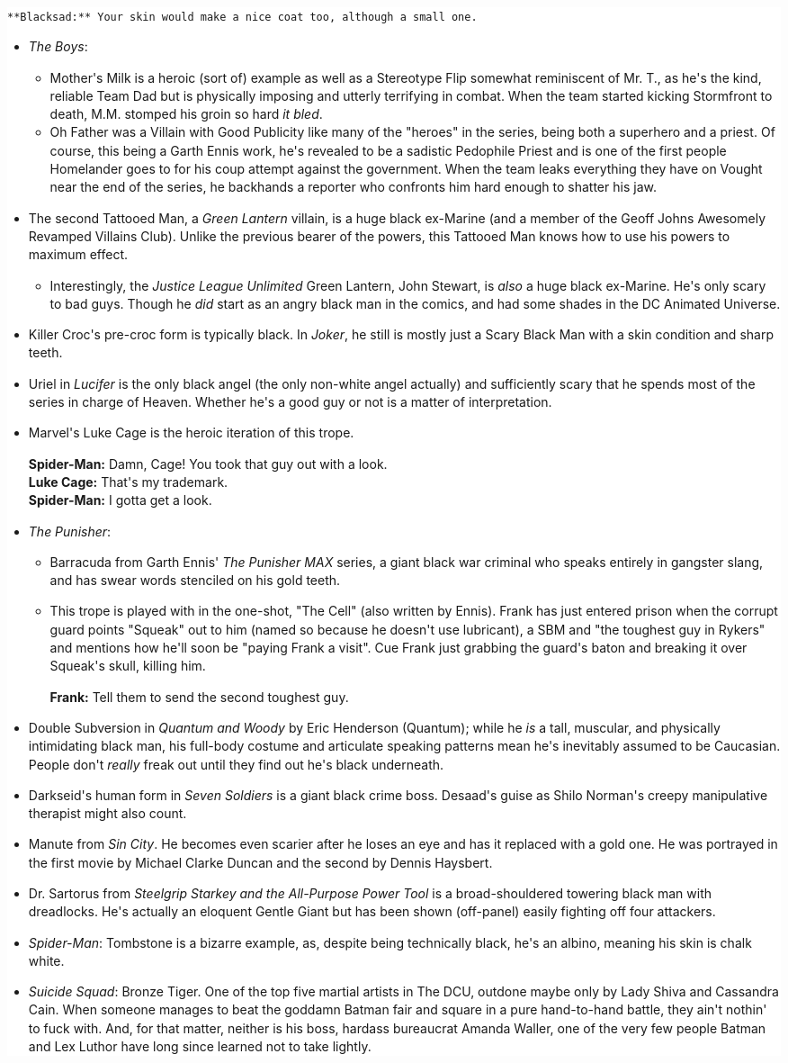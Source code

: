     **Blacksad:** Your skin would make a nice coat too, although a small one.
    
-   _The Boys_:
    -   Mother's Milk is a heroic (sort of) example as well as a Stereotype Flip somewhat reminiscent of Mr. T., as he's the kind, reliable Team Dad but is physically imposing and utterly terrifying in combat. When the team started kicking Stormfront to death, M.M. stomped his groin so hard _it bled_.
    -   Oh Father was a Villain with Good Publicity like many of the "heroes" in the series, being both a superhero and a priest. Of course, this being a Garth Ennis work, he's revealed to be a sadistic Pedophile Priest and is one of the first people Homelander goes to for his coup attempt against the government. When the team leaks everything they have on Vought near the end of the series, he backhands a reporter who confronts him hard enough to shatter his jaw.
-   The second Tattooed Man, a _Green Lantern_ villain, is a huge black ex-Marine (and a member of the Geoff Johns Awesomely Revamped Villains Club). Unlike the previous bearer of the powers, this Tattooed Man knows how to use his powers to maximum effect.
    -   Interestingly, the _Justice League Unlimited_ Green Lantern, John Stewart, is _also_ a huge black ex-Marine. He's only scary to bad guys. Though he _did_ start as an angry black man in the comics, and had some shades in the DC Animated Universe.

-   Killer Croc's pre-croc form is typically black. In _Joker_, he still is mostly just a Scary Black Man with a skin condition and sharp teeth.
-   Uriel in _Lucifer_ is the only black angel (the only non-white angel actually) and sufficiently scary that he spends most of the series in charge of Heaven. Whether he's a good guy or not is a matter of interpretation.
-   Marvel's Luke Cage is the heroic iteration of this trope.
    
    **Spider-Man:** Damn, Cage! You took that guy out with a look.  
    **Luke Cage:** That's my trademark.  
    **Spider-Man:** I gotta get a look.
    
-   _The Punisher_:
    -   Barracuda from Garth Ennis' _The Punisher MAX_ series, a giant black war criminal who speaks entirely in gangster slang, and has swear words stenciled on his gold teeth.
    -   This trope is played with in the one-shot, "The Cell" (also written by Ennis). Frank has just entered prison when the corrupt guard points "Squeak" out to him (named so because he doesn't use lubricant), a SBM and "the toughest guy in Rykers" and mentions how he'll soon be "paying Frank a visit". Cue Frank just grabbing the guard's baton and breaking it over Squeak's skull, killing him.
        
        **Frank:** Tell them to send the second toughest guy.
        
-   Double Subversion in _Quantum and Woody_ by Eric Henderson (Quantum); while he _is_ a tall, muscular, and physically intimidating black man, his full-body costume and articulate speaking patterns mean he's inevitably assumed to be Caucasian. People don't _really_ freak out until they find out he's black underneath.
-   Darkseid's human form in _Seven Soldiers_ is a giant black crime boss. Desaad's guise as Shilo Norman's creepy manipulative therapist might also count.
-   Manute from _Sin City_. He becomes even scarier after he loses an eye and has it replaced with a gold one. He was portrayed in the first movie by Michael Clarke Duncan and the second by Dennis Haysbert.
-   Dr. Sartorus from _Steelgrip Starkey and the All-Purpose Power Tool_ is a broad-shouldered towering black man with dreadlocks. He's actually an eloquent Gentle Giant but has been shown (off-panel) easily fighting off four attackers.
-   _Spider-Man_: Tombstone is a bizarre example, as, despite being technically black, he's an albino, meaning his skin is chalk white.
-   _Suicide Squad_: Bronze Tiger. One of the top five martial artists in The DCU, outdone maybe only by Lady Shiva and Cassandra Cain. When someone manages to beat the goddamn Batman fair and square in a pure hand-to-hand battle, they ain't nothin' to fuck with. And, for that matter, neither is his boss, hardass bureaucrat Amanda Waller, one of the very few people Batman and Lex Luthor have long since learned not to take lightly.

